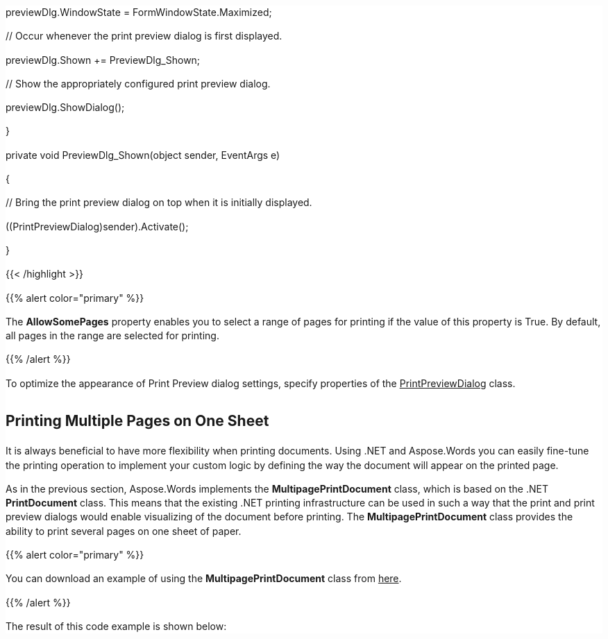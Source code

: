   previewDlg.WindowState = FormWindowState.Maximized;

  // Occur whenever the print preview dialog is first displayed.

  previewDlg.Shown += PreviewDlg_Shown;

  // Show the appropriately configured print preview dialog.

  previewDlg.ShowDialog();

}

private void PreviewDlg_Shown(object sender, EventArgs e)

{

  // Bring the print preview dialog on top when it is initially displayed.

  ((PrintPreviewDialog)sender).Activate();

}

{{< /highlight >}}

{{% alert color="primary" %}} 

The **AllowSomePages** property enables you to select a range of pages for printing if the value of this property is True. By default, all pages in the range are selected for printing.

{{% /alert %}} 

To optimize the appearance of Print Preview dialog settings, specify properties of the [PrintPreviewDialog](https://docs.microsoft.com/en-us/dotnet/api/system.windows.forms.printpreviewdialog?view=netframework-4.8) class.
## **Printing Multiple Pages on One Sheet**
It is always beneficial to have more flexibility when printing documents. Using .NET and Aspose.Words you can easily fine-tune the printing operation to implement your custom logic by defining the way the document will appear on the printed page.

As in the previous section, Aspose.Words implements the **MultipagePrintDocument** class, which is based on the .NET **PrintDocument** class. This means that the existing .NET printing infrastructure can be used in such a way that the print and print preview dialogs would enable visualizing of the document before printing. The **MultipagePrintDocument** class provides the ability to print several pages on one sheet of paper.

{{% alert color="primary" %}} 

You can download an example of using the **MultipagePrintDocument** class from [here](https://github.com/aspose-words/Aspose.Words-for-.NET/releases/tag/MultipagePrintDocumentExample).

{{% /alert %}} 

The result of this code example is shown below:
